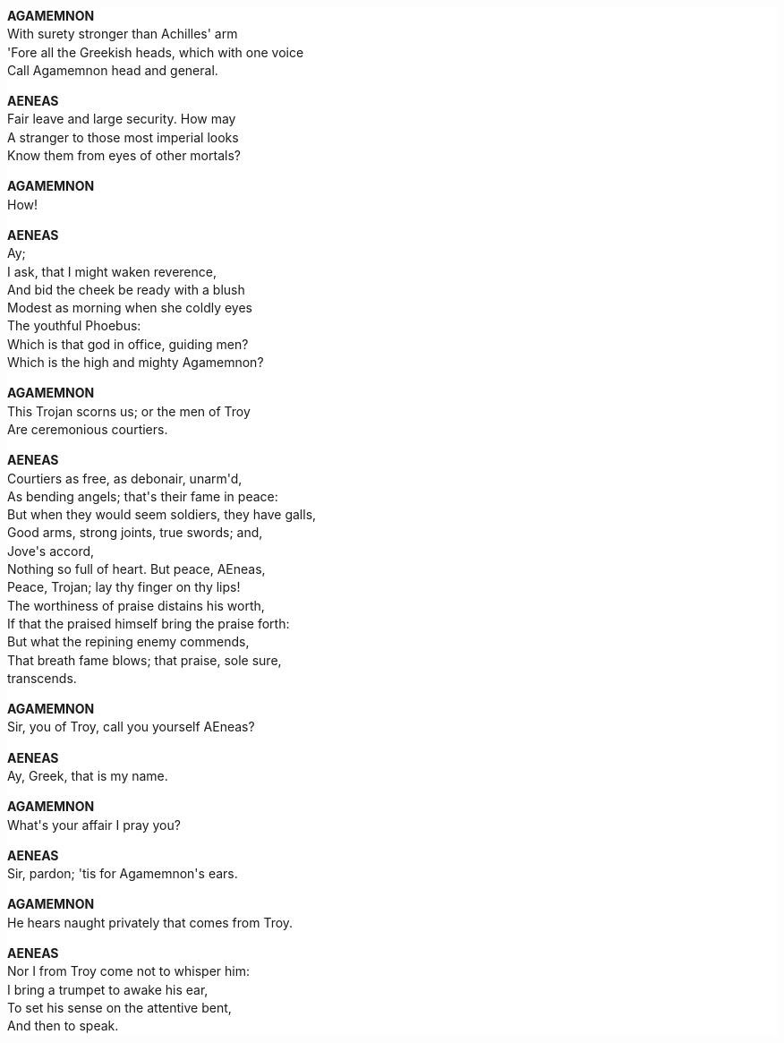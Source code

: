 **AGAMEMNON**  
With surety stronger than Achilles' arm  
'Fore all the Greekish heads, which with one voice  
Call Agamemnon head and general.  

**AENEAS**  
Fair leave and large security. How may  
A stranger to those most imperial looks  
Know them from eyes of other mortals?  

**AGAMEMNON**  
How!  

**AENEAS**  
Ay;  
I ask, that I might waken reverence,  
And bid the cheek be ready with a blush  
Modest as morning when she coldly eyes  
The youthful Phoebus:  
Which is that god in office, guiding men?  
Which is the high and mighty Agamemnon?  

**AGAMEMNON**  
This Trojan scorns us; or the men of Troy  
Are ceremonious courtiers.  

**AENEAS**  
Courtiers as free, as debonair, unarm'd,  
As bending angels; that's their fame in peace:  
But when they would seem soldiers, they have galls,  
Good arms, strong joints, true swords; and,  
Jove's accord,  
Nothing so full of heart. But peace, AEneas,  
Peace, Trojan; lay thy finger on thy lips!  
The worthiness of praise distains his worth,  
If that the praised himself bring the praise forth:  
But what the repining enemy commends,  
That breath fame blows; that praise, sole sure,  
transcends.  

**AGAMEMNON**  
Sir, you of Troy, call you yourself AEneas?  

**AENEAS**  
Ay, Greek, that is my name.  

**AGAMEMNON**  
What's your affair I pray you?  

**AENEAS**  
Sir, pardon; 'tis for Agamemnon's ears.  

**AGAMEMNON**  
He hears naught privately that comes from Troy.  

**AENEAS**  
Nor I from Troy come not to whisper him:  
I bring a trumpet to awake his ear,  
To set his sense on the attentive bent,  
And then to speak.  
